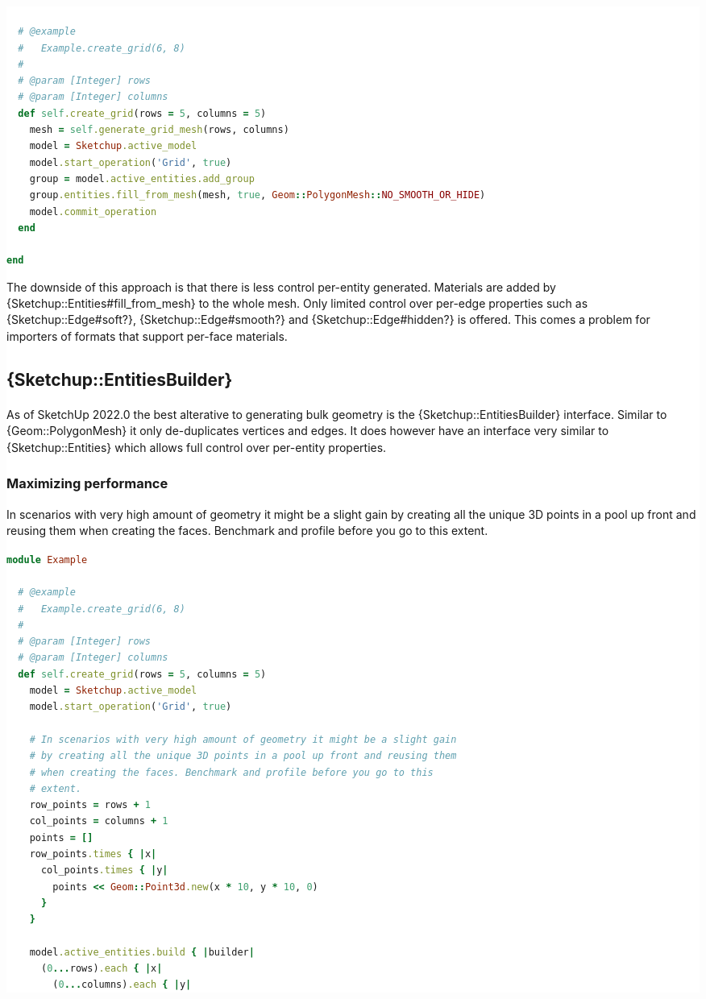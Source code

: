 ```ruby

  # @example
  #   Example.create_grid(6, 8)
  #
  # @param [Integer] rows
  # @param [Integer] columns
  def self.create_grid(rows = 5, columns = 5)
    mesh = self.generate_grid_mesh(rows, columns)
    model = Sketchup.active_model
    model.start_operation('Grid', true)
    group = model.active_entities.add_group
    group.entities.fill_from_mesh(mesh, true, Geom::PolygonMesh::NO_SMOOTH_OR_HIDE)
    model.commit_operation
  end

end
```

The downside of this approach is that there is less control per-entity generated. Materials are added by {Sketchup::Entities#fill_from_mesh} to the whole mesh. Only limited control over per-edge properties such as {Sketchup::Edge#soft?}, {Sketchup::Edge#smooth?} and {Sketchup::Edge#hidden?} is offered. This comes a problem for importers of formats that support per-face materials.

## {Sketchup::EntitiesBuilder}

As of SketchUp 2022.0 the best alterative to generating bulk geometry is the {Sketchup::EntitiesBuilder} interface. Similar to {Geom::PolygonMesh} it only de-duplicates vertices and edges. It does however have an interface very similar to {Sketchup::Entities} which allows full control over per-entity properties.

### Maximizing performance

In scenarios with very high amount of geometry it might be a slight gain by creating all the unique 3D points in a pool up front and reusing them when creating the faces. Benchmark and profile before you go to this extent.

```ruby
module Example

  # @example
  #   Example.create_grid(6, 8)
  #
  # @param [Integer] rows
  # @param [Integer] columns
  def self.create_grid(rows = 5, columns = 5)
    model = Sketchup.active_model
    model.start_operation('Grid', true)

    # In scenarios with very high amount of geometry it might be a slight gain
    # by creating all the unique 3D points in a pool up front and reusing them
    # when creating the faces. Benchmark and profile before you go to this
    # extent.
    row_points = rows + 1
    col_points = columns + 1
    points = []
    row_points.times { |x|
      col_points.times { |y|
        points << Geom::Point3d.new(x * 10, y * 10, 0)
      }
    }

    model.active_entities.build { |builder|
      (0...rows).each { |x|
        (0...columns).each { |y|
```